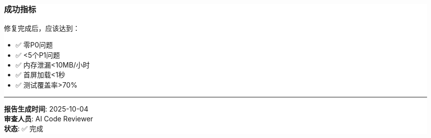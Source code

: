### 成功指标

修复完成后，应该达到：
- ✅ 零P0问题
- ✅ <5个P1问题
- ✅ 内存泄漏<10MB/小时
- ✅ 首屏加载<1秒
- ✅ 测试覆盖率>70%

---

**报告生成时间**: 2025-10-04  
**审查人员**: AI Code Reviewer  
**状态**: ✅ 完成


